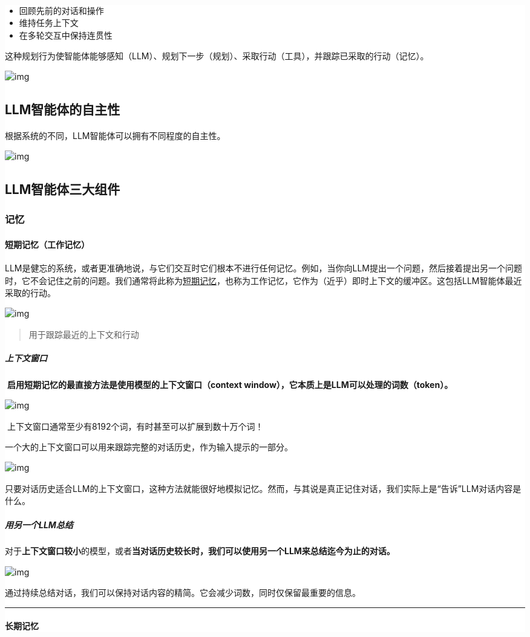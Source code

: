 - 回顾先前的对话和操作
- 维持任务上下文
- 在多轮交互中保持连贯性

这种规划行为使智能体能够感知（LLM）、规划下一步（规划）、采取行动（工具），并跟踪已采取的行动（记忆）。

![img](https://pic1.zhimg.com/v2-c58523438b9a919ceddba0e717bb9724_1440w.jpg)

## LLM智能体的自主性

根据系统的不同，LLM智能体可以拥有不同程度的自主性。

![img](https://pic2.zhimg.com/v2-ba9de73d9839c0316b6098c35430ba97_1440w.jpg)

## LLM智能体三大组件

### 记忆

#### 短期记忆（工作记忆）

​		LLM是健忘的系统，或者更准确地说，与它们交互时它们根本不进行任何记忆。例如，当你向LLM提出一个问题，然后接着提出另一个问题时，它不会记住之前的问题。我们通常将此称为[短期记忆](https://zhida.zhihu.com/search?content_id=255862913&content_type=Article&match_order=1&q=短期记忆&zhida_source=entity)，也称为工作记忆，它作为（近乎）即时上下文的缓冲区。这包括LLM智能体最近采取的行动。

![img](https://picx.zhimg.com/v2-f268c435e5f6c8604816df84ae16acd3_1440w.jpg)

>  用于跟踪最近的上下文和行动

##### 上下文窗口

​	**启用短期记忆的最直接方法是使用模型的上下文窗口（context window），它本质上是LLM可以处理的词数（token）。**

![img](https://pic4.zhimg.com/v2-5f36d210ca21ac2b2f7d7ea215178de9_1440w.jpg)

​		上下文窗口通常至少有8192个词，有时甚至可以扩展到数十万个词！

一个大的上下文窗口可以用来跟踪完整的对话历史，作为输入提示的一部分。

![img](https://pic4.zhimg.com/v2-3256d89ab2be8488dd33e79dceeaa739_1440w.jpg)

​		只要对话历史适合LLM的上下文窗口，这种方法就能很好地模拟记忆。然而，与其说是真正记住对话，我们实际上是“告诉”LLM对话内容是什么。

##### 用另一个LLM总结

​		对于**上下文窗口较小**的模型，或者**当对话历史较长时，我们可以使用另一个LLM来总结迄今为止的对话。**

![img](https://pica.zhimg.com/v2-b1fd18ed212001b15b6f997e0eeeb25e_1440w.jpg)

​		通过持续总结对话，我们可以保持对话内容的精简。它会减少词数，同时仅保留最重要的信息。

------

#### 长期记忆

